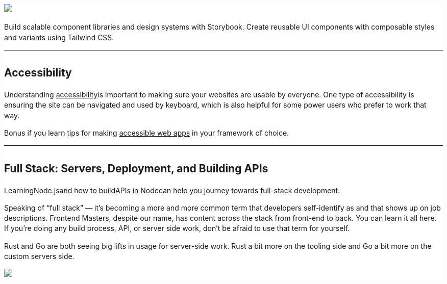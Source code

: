 ![](https://i0.wp.com/static.frontendmasters.com/assets/courses/2024-06-05-design-systems-v2/thumb.jpg?ssl=1)

<SiteInfo
  name="Create Consistent UIs with Storybook: Reusable Components, Testing, and Documentation"
  desc="Learn to create scalable design systems with Storybook. Build reusable UI components, test components, implement dark mode, and generate comprehensive documentation."
  url="https://frontendmasters.com/courses/design-systems-v2/"
  logo="https://frontendmasters.com/favicon-16x16.png"
  preview="https://static.frontendmasters.com/assets/courses/2024-06-05-design-systems-v2/posterframe.jpg"/>

Build scalable component libraries and design systems with Storybook. Create reusable UI components with composable styles and variants using Tailwind CSS.

---

## Accessibility

Understanding [<VPIcon icon="fas fa-globe"/>accessibility](https://frontendmasters.com/courses/web-accessibility/)is important to making sure your websites are usable by everyone. One type of accessibility is ensuring the site can be navigated and used by keyboard, which is also helpful for some power users who prefer to work that way.

Bonus if you learn tips for making [<VPIcon icon="fas fa-globe"/>accessible web apps](https://frontendmasters.com/courses/accessibility-v2/) in your framework of choice.

---

## Full Stack: Servers, Deployment, and Building APIs

Learning[<VPIcon icon="fas fa-globe"/>Node.js](https://frontendmasters.com/learn/node-js/)and how to build[<VPIcon icon="fas fa-globe"/>APIs in Node](https://frontendmasters.com/courses/api-design-nodejs-v4/)can help you journey towards [<VPIcon icon="fas fa-globe"/>full-stack](https://frontendmasters.com/learn/fullstack/) development.

Speaking of “full stack” — it’s becoming a more and more common term that developers self-identify as and that shows up on job descriptions. Frontend Masters, despite our name, has content across the stack from front-end to back. You can learn it all here. If you’re doing any build process, API, or server side work, don’t be afraid to use that term for yourself.

Rust and Go are both seeing big lifts in usage for server-side work. Rust a bit more on the tooling side and Go a bit more on the custom servers side.

![](https://i0.wp.com/static.frontendmasters.com/assets/courses/2023-08-08-go-basics/posterframe.jpg?ssl=1)

<SiteInfo
  name="Basics of Go | Learn Go Basics and Get Up to Speed Quickly"
  desc="Get an introduction to Go. Learn basic syntax like variables, constants, data types, and creating and importing packages. Get hands-on with all the necessary features of Go to get up to speed with the language quickly!"
  url="https://frontendmasters.com/courses/go-basics/"
  logo="https://frontendmasters.com/favicon-16x16.png"
  preview="https://static.frontendmasters.com/assets/courses/2023-08-08-go-basics/posterframe.jpg"/>
